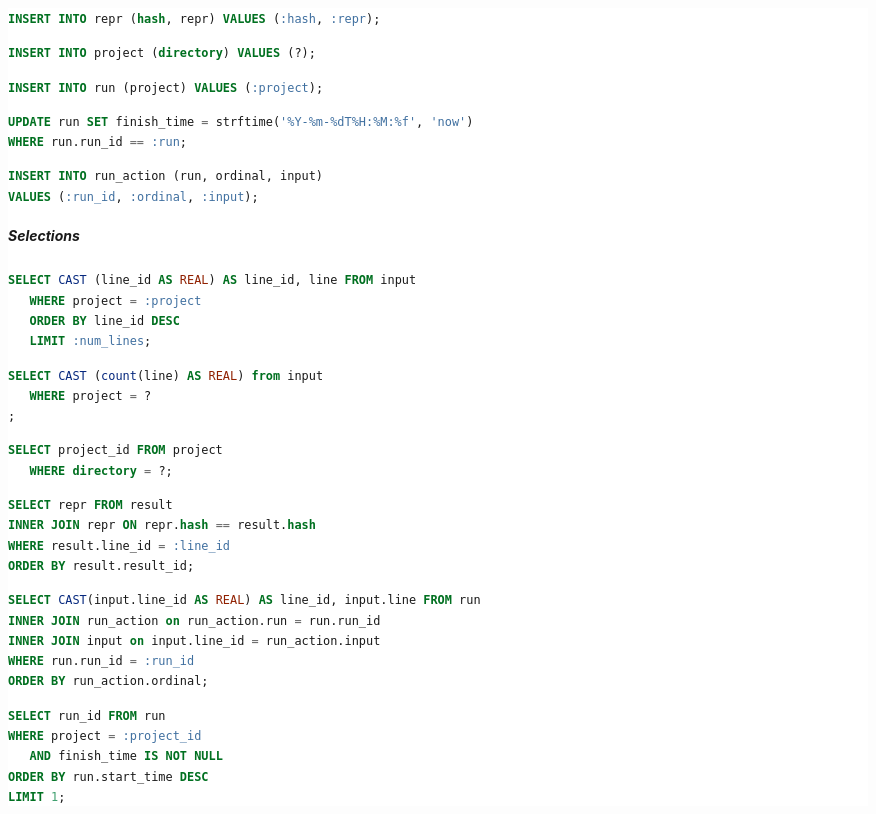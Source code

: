 ```sql
INSERT INTO repr (hash, repr) VALUES (:hash, :repr);
```

```sql
INSERT INTO project (directory) VALUES (?);
```

```sql
INSERT INTO run (project) VALUES (:project);
```

```sql
UPDATE run SET finish_time = strftime('%Y-%m-%dT%H:%M:%f', 'now')
WHERE run.run_id == :run;
```

```sql
INSERT INTO run_action (run, ordinal, input)
VALUES (:run_id, :ordinal, :input);
```


##### Selections

```sql
SELECT CAST (line_id AS REAL) AS line_id, line FROM input
   WHERE project = :project
   ORDER BY line_id DESC
   LIMIT :num_lines;
```

```sql
SELECT CAST (count(line) AS REAL) from input
   WHERE project = ?
;
```

```sql
SELECT project_id FROM project
   WHERE directory = ?;
```

```sql
SELECT repr FROM result
INNER JOIN repr ON repr.hash == result.hash
WHERE result.line_id = :line_id
ORDER BY result.result_id;
```

```sql
SELECT CAST(input.line_id AS REAL) AS line_id, input.line FROM run
INNER JOIN run_action on run_action.run = run.run_id
INNER JOIN input on input.line_id = run_action.input
WHERE run.run_id = :run_id
ORDER BY run_action.ordinal;
```

```sql
SELECT run_id FROM run
WHERE project = :project_id
   AND finish_time IS NOT NULL
ORDER BY run.start_time DESC
LIMIT 1;
```
